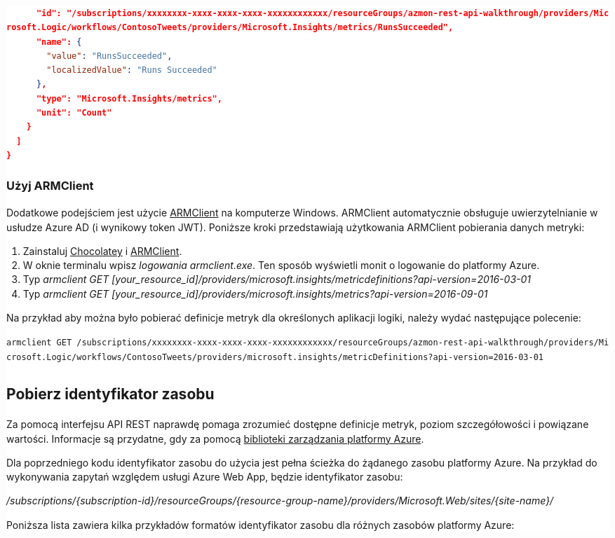 ```JSON
      "id": "/subscriptions/xxxxxxxx-xxxx-xxxx-xxxx-xxxxxxxxxxxx/resourceGroups/azmon-rest-api-walkthrough/providers/Microsoft.Logic/workflows/ContosoTweets/providers/Microsoft.Insights/metrics/RunsSucceeded",
      "name": {
        "value": "RunsSucceeded",
        "localizedValue": "Runs Succeeded"
      },
      "type": "Microsoft.Insights/metrics",
      "unit": "Count"
    }
  ]
}
```

### <a name="use-armclient"></a>Użyj ARMClient
Dodatkowe podejściem jest użycie [ARMClient](https://github.com/projectkudu/armclient) na komputerze Windows. ARMClient automatycznie obsługuje uwierzytelnianie w usłudze Azure AD (i wynikowy token JWT). Poniższe kroki przedstawiają użytkowania ARMClient pobierania danych metryki:

1. Zainstaluj [Chocolatey](https://chocolatey.org/) i [ARMClient](https://github.com/projectkudu/armclient).
2. W oknie terminalu wpisz *logowania armclient.exe*. Ten sposób wyświetli monit o logowanie do platformy Azure.
3. Typ *armclient GET [your_resource_id]/providers/microsoft.insights/metricdefinitions?api-version=2016-03-01*
4. Typ *armclient GET [your_resource_id]/providers/microsoft.insights/metrics?api-version=2016-09-01*

Na przykład aby można było pobierać definicje metryk dla określonych aplikacji logiki, należy wydać następujące polecenie:
```
armclient GET /subscriptions/xxxxxxxx-xxxx-xxxx-xxxx-xxxxxxxxxxxx/resourceGroups/azmon-rest-api-walkthrough/providers/Microsoft.Logic/workflows/ContosoTweets/providers/microsoft.insights/metricDefinitions?api-version=2016-03-01
```


## <a name="retrieve-the-resource-id"></a>Pobierz identyfikator zasobu
Za pomocą interfejsu API REST naprawdę pomaga zrozumieć dostępne definicje metryk, poziom szczegółowości i powiązane wartości. Informacje są przydatne, gdy za pomocą [biblioteki zarządzania platformy Azure](https://msdn.microsoft.com/library/azure/mt417623.aspx).

Dla poprzedniego kodu identyfikator zasobu do użycia jest pełna ścieżka do żądanego zasobu platformy Azure. Na przykład do wykonywania zapytań względem usługi Azure Web App, będzie identyfikator zasobu:

*/subscriptions/{subscription-id}/resourceGroups/{resource-group-name}/providers/Microsoft.Web/sites/{site-name}/*

Poniższa lista zawiera kilka przykładów formatów identyfikator zasobu dla różnych zasobów platformy Azure:
